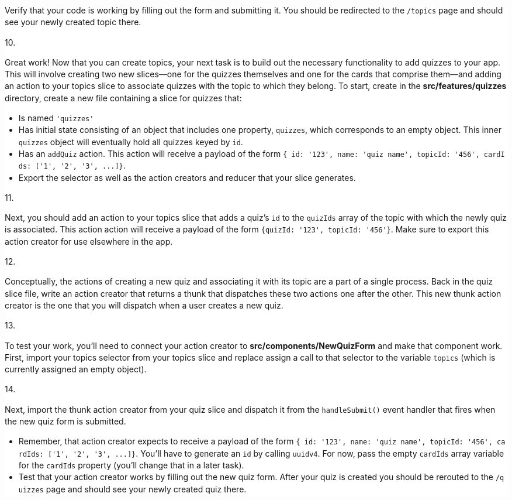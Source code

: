 Verify that your code is working by filling out the form and submitting
it. You should be redirected to the `/topics` page and should see your
newly created topic there.

10\.

Great work! Now that you can create topics, your next task is to build
out the necessary functionality to add quizzes to your app. This will
involve creating two new slices—one for the quizzes themselves and one
for the cards that comprise them—and adding an action to your topics
slice to associate quizzes with the topic to which they belong. To
start, create in the **src/features/quizzes** directory, create a new
file containing a slice for quizzes that:

- Is named `'quizzes'`
- Has initial state consisting of an object that includes one property,
  `quizzes`, which corresponds to an empty object. This inner `quizzes`
  object will eventually hold all quizzes keyed by `id`.
- Has an `addQuiz` action. This action will receive a payload of the
  form
  `{ id: '123', name: 'quiz name', topicId: '456', cardIds: ['1', '2', '3', ...]}`.
- Export the selector as well as the action creators and reducer that
  your slice generates.

11\.

Next, you should add an action to your topics slice that adds a quiz’s
`id` to the `quizIds` array of the topic with which the newly quiz is
associated. This action action will receive a payload of the form
`{quizId: '123', topicId: '456'}`. Make sure to export this action
creator for use elsewhere in the app.

12\.

Conceptually, the actions of creating a new quiz and associating it with
its topic are a part of a single process. Back in the quiz slice file,
write an action creator that returns a thunk that dispatches these two
actions one after the other. This new thunk action creator is the one
that you will dispatch when a user creates a new quiz.

13\.

To test your work, you’ll need to connect your action creator to
**src/components/NewQuizForm** and make that component work. First,
import your topics selector from your topics slice and replace assign a
call to that selector to the variable `topics` (which is currently
assigned an empty object).

14\.

Next, import the thunk action creator from your quiz slice and dispatch
it from the `handleSubmit()` event handler that fires when the new quiz
form is submitted.

- Remember, that action creator expects to receive a payload of the form
  `{ id: '123', name: 'quiz name', topicId: '456', cardIds: ['1', '2', '3', ...]}`.
  You’ll have to generate an `id` by calling `uuidv4`. For now, pass the
  empty `cardIds` array variable for the `cardIds` property (you’ll
  change that in a later task).
- Test that your action creator works by filling out the new quiz form.
  After your quiz is created you should be rerouted to the `/quizzes`
  page and should see your newly created quiz there.
